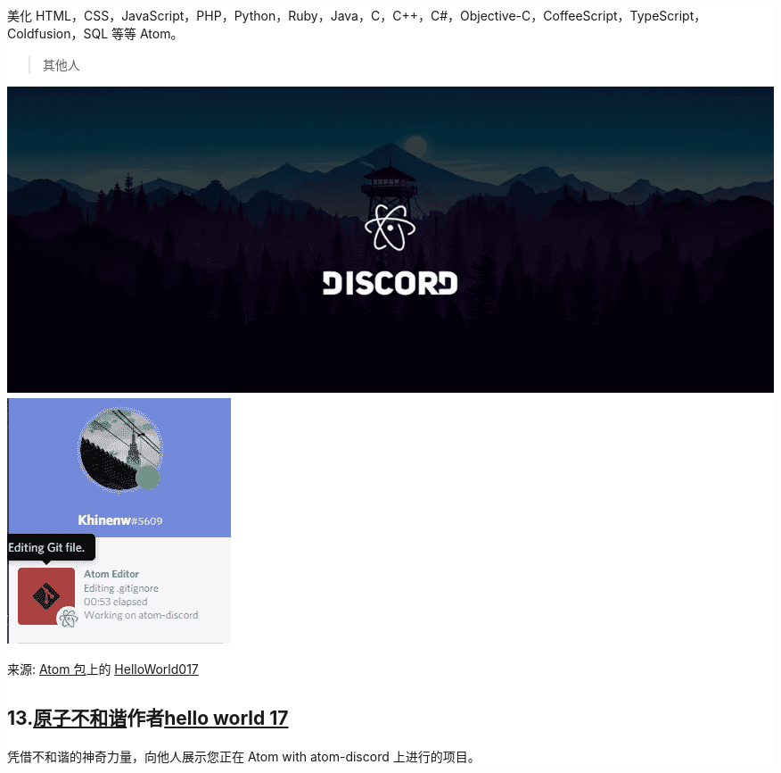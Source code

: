 美化 HTML，CSS，JavaScript，PHP，Python，Ruby，Java，C，C++，C#，Objective-C，CoffeeScript，TypeScript，Coldfusion，SQL 等等 Atom。

> 其他人

![](img/8c856f04c8b8505a6f34afc618135176.png)![](img/c2806a3e59e23acbdc5ecfd8e78b0c7a.png)

来源: [Atom 包](https://atom.io/packages)上的 [HelloWorld017](https://atom.io/users/HelloWorld017)

## 13.[原子不和谐](https://atom.io/packages/atom-discord)作者[hello world 17](https://atom.io/users/HelloWorld017)

凭借不和谐的神奇力量，向他人展示您正在 Atom with atom-discord 上进行的项目。
